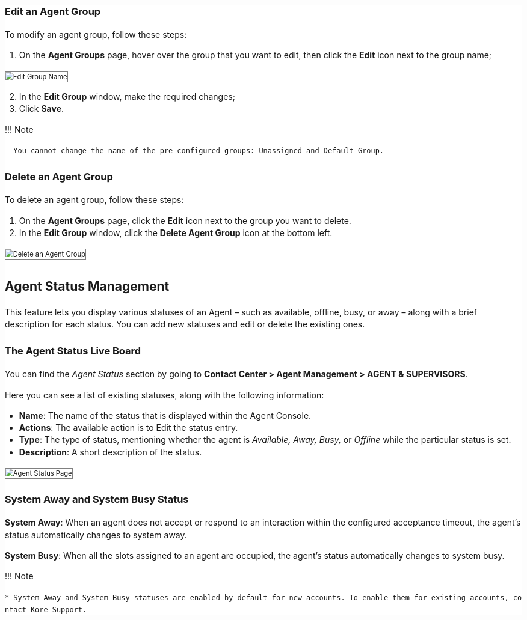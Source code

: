 ### Edit an Agent Group

To modify an agent group, follow these steps:

1. On the **Agent Groups** page, hover over the group that you want to edit, then click the **Edit** icon next to the group name;
<img src="../images/edit-group-button.png" alt="Edit Group Name" title="Edit Group Name" style="border: 1px solid gray; zoom:80%;">

2. In the **Edit Group** window, make the required changes;
3. Click **Save**.

!!! Note

      You cannot change the name of the pre-configured groups: Unassigned and Default Group.

### Delete an Agent Group

To delete an agent group, follow these steps:

1. On the **Agent Groups** page, click the **Edit** icon next to the group you want to delete.
2. In the **Edit Group** window, click the **Delete Agent Group** icon at the bottom left.
<img src="../images/delete-button.png" alt="Delete an Agent Group" title="Delete an Agent Group" style="border: 1px solid gray; zoom:80%;">

## Agent Status Management

This feature lets you display various statuses of an Agent – such as available, offline, busy, or away – along with a brief description for each status. You can add new statuses and edit or delete the existing ones.

### The Agent Status Live Board

You can find the _Agent Status_ section by going to **Contact Center > Agent Management > AGENT & SUPERVISORS**.

Here you can see a list of existing statuses, along with the following information:

* **Name**: The name of the status that is displayed within the Agent Console.
* **Actions**: The available action is to Edit the status entry.
* **Type**: The type of status, mentioning whether the agent is _Available, Away, Busy,_ or _Offline_ while the particular status is set.
* **Description**: A short description of the status.
<img src="../images/agent-status-page.png" alt="Agent Status Page" title="Agent Status Page" style="border: 1px solid gray; zoom:80%;">

### System Away and System Busy Status

**System Away**: When an agent does not accept or respond to an interaction within the configured acceptance timeout, the agent’s status automatically changes to system away.

**System Busy**: When all the slots assigned to an agent are occupied, the agent’s status automatically changes to system busy.

!!! Note

    * System Away and System Busy statuses are enabled by default for new accounts. To enable them for existing accounts, contact Kore Support. 
